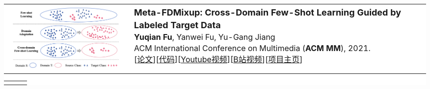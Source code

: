 
<table style="width:100%">
  <tr>
    <th width="30%">
      <img src="../images/framework-metaFDMixup.png" width="350"/>
    </th>
    <th style="text-align:left" width="70%">
            <span style="font-size:18px">Meta-FDMixup: Cross-Domain Few-Shot Learning Guided by Labeled Target Data</span><br>
            <span style="font-size:16px">Yuqian Fu<span style="font-weight:normal">, Yanwei Fu, Yu-Gang Jiang</span></span><br>
            <span style="font-weight:normal;font-size:16px">ACM International Conference on Multimedia (<strong>ACM MM</strong>), 2021.</span><br>
            <span style="font-weight:normal;font-size:16px">[<a href="https://arxiv.org/pdf/2107.11978.pdf">论文</a>][<a href="https://github.com/lovelyqian/Meta-FDMixup">代码</a>][<a href="https://www.youtube.com/watch?v=G8Mlde4FpsU">Youtube视频</a>][<a href="https://www.bilibili.com/video/BV1xT4y1f7B6?spm_id_from=333.999.0.0&vd_source=668a0bb77d7d7b855bde68ecea1232e7">B站视频</a>][<a href="http://yuqianfu.com/PJ-MetaFDMixup">项目主页</a>]</span>
    </th>
  </tr> 
</table>



<table style="width:100%">
  <tr>
    <th width="30%">